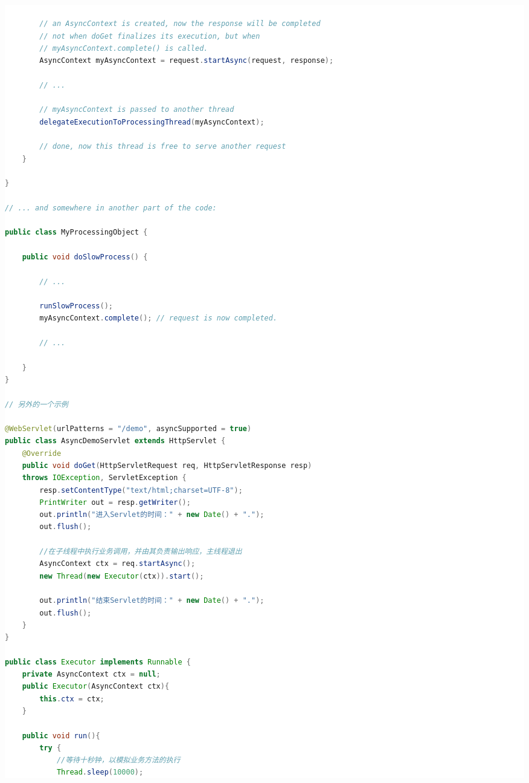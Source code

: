 ```java

        // an AsyncContext is created, now the response will be completed
        // not when doGet finalizes its execution, but when
        // myAsyncContext.complete() is called.
        AsyncContext myAsyncContext = request.startAsync(request, response);

        // ...

        // myAsyncContext is passed to another thread
        delegateExecutionToProcessingThread(myAsyncContext);

        // done, now this thread is free to serve another request
    }

}

// ... and somewhere in another part of the code:

public class MyProcessingObject {

    public void doSlowProcess() {

        // ...

        runSlowProcess();
        myAsyncContext.complete(); // request is now completed.

        // ...

    }
}

// 另外的一个示例

@WebServlet(urlPatterns = "/demo", asyncSupported = true)
public class AsyncDemoServlet extends HttpServlet {
    @Override
    public void doGet(HttpServletRequest req, HttpServletResponse resp)
    throws IOException, ServletException {
        resp.setContentType("text/html;charset=UTF-8");
        PrintWriter out = resp.getWriter();
        out.println("进入Servlet的时间：" + new Date() + ".");
        out.flush();
 
        //在子线程中执行业务调用，并由其负责输出响应，主线程退出
        AsyncContext ctx = req.startAsync();
        new Thread(new Executor(ctx)).start();
 
        out.println("结束Servlet的时间：" + new Date() + ".");
        out.flush();
    }
}
 
public class Executor implements Runnable {
    private AsyncContext ctx = null;
    public Executor(AsyncContext ctx){
        this.ctx = ctx;
    }
 
    public void run(){
        try {
            //等待十秒钟，以模拟业务方法的执行
            Thread.sleep(10000);
```